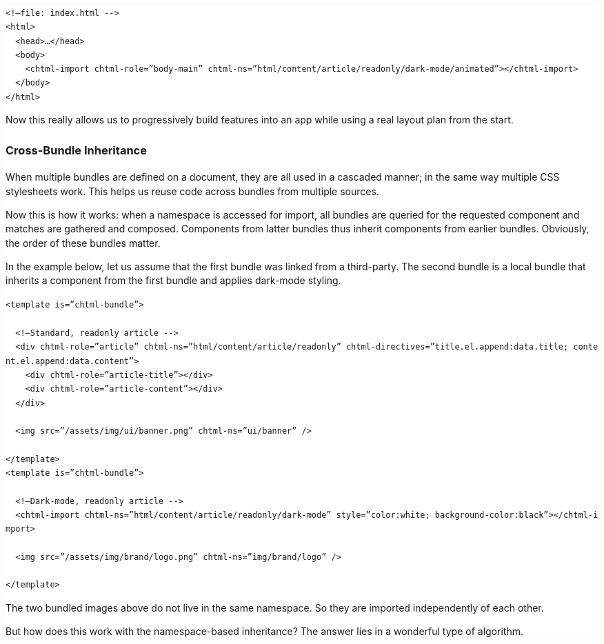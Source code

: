 ```markup
<!—file: index.html -->
<html>
  <head>…</head>
  <body>
    <chtml-import chtml-role=”body-main” chtml-ns=”html/content/article/readonly/dark-mode/animated”></chtml-import>
  </body>
</html>
```

Now this really allows us to progressively build features into an app while using a real layout plan from the start.

### Cross-Bundle Inheritance

When multiple bundles are defined on a document, they are all used in a cascaded manner; in the same way multiple CSS stylesheets work. This helps us reuse code across bundles from multiple sources.

Now this is how it works: when a namespace is accessed for import, all bundles are queried for the requested component and matches are gathered and composed. Components from latter bundles thus inherit components from earlier bundles. Obviously, the order of these bundles matter.

In the example below, let us assume that the first bundle was linked from a third-party. The second bundle is a local bundle that inherits a component from the first bundle and applies dark-mode styling.

```markup
<template is=”chtml-bundle”>

  <!—Standard, readonly article -->
  <div chtml-role=”article” chtml-ns=”html/content/article/readonly” chtml-directives=”title.el.append:data.title; content.el.append:data.content”>
    <div chtml-role=”article-title”></div>
    <div chtml-role=”article-content”></div>
  </div>

  <img src=”/assets/img/ui/banner.png” chtml-ns=”ui/banner” />

</template>
<template is=”chtml-bundle”>

  <!—Dark-mode, readonly article -->
  <chtml-import chtml-ns=”html/content/article/readonly/dark-mode” style=”color:white; background-color:black”></chtml-import>

  <img src=”/assets/img/brand/logo.png” chtml-ns=”img/brand/logo” />

</template>
```

The two bundled images above do not live in the same namespace. So they are imported independently of each other.

But how does this work with the namespace-based inheritance? The answer lies in a wonderful type of algorithm.
